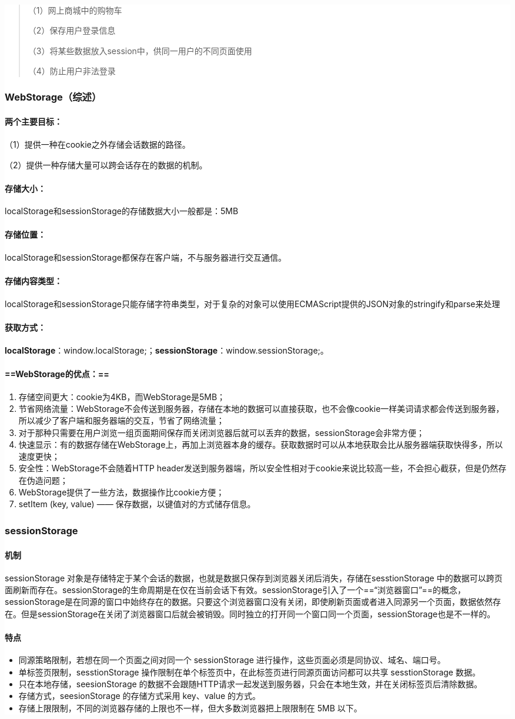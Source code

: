>   （1）网上商城中的购物车
>
>   （2）保存用户登录信息
>
>   （3）将某些数据放入session中，供同一用户的不同页面使用
>
>   （4）防止用户非法登录




### WebStorage（综述）

#### 两个主要目标：

（1）提供一种在cookie之外存储会话数据的路径。

（2）提供一种存储大量可以跨会话存在的数据的机制。

#### 存储大小：

localStorage和sessionStorage的存储数据大小一般都是：5MB

#### 存储位置：

localStorage和sessionStorage都保存在客户端，不与服务器进行交互通信。

#### 存储内容类型：

localStorage和sessionStorage只能存储字符串类型，对于复杂的对象可以使用ECMAScript提供的JSON对象的stringify和parse来处理

#### 获取方式：

**localStorage**：window.localStorage;；**sessionStorage**：window.sessionStorage;。

#### ==**WebStorage的优点：**==

1.  存储空间更大：cookie为4KB，而WebStorage是5MB；
2.  节省网络流量：WebStorage不会传送到服务器，存储在本地的数据可以直接获取，也不会像cookie一样美词请求都会传送到服务器，所以减少了客户端和服务器端的交互，节省了网络流量；
3.  对于那种只需要在用户浏览一组页面期间保存而关闭浏览器后就可以丢弃的数据，sessionStorage会非常方便；
4.  快速显示：有的数据存储在WebStorage上，再加上浏览器本身的缓存。获取数据时可以从本地获取会比从服务器端获取快得多，所以速度更快；
5.  安全性：WebStorage不会随着HTTP header发送到服务器端，所以安全性相对于cookie来说比较高一些，不会担心截获，但是仍然存在伪造问题；
6.  WebStorage提供了一些方法，数据操作比cookie方便；
7.  setItem (key, value) —— 保存数据，以键值对的方式储存信息。

### sessionStorage

#### 机制

sessionStorage 对象是存储特定于某个会话的数据，也就是数据只保存到浏览器关闭后消失，存储在sesstionStorage 中的数据可以跨页面刷新而存在。sessionStorage的生命周期是在仅在当前会话下有效。sessionStorage引入了一个==“浏览器窗口”==的概念，sessionStorage是在同源的窗口中始终存在的数据。只要这个浏览器窗口没有关闭，即使刷新页面或者进入同源另一个页面，数据依然存在。但是sessionStorage在关闭了浏览器窗口后就会被销毁。同时独立的打开同一个窗口同一个页面，sessionStorage也是不一样的。

#### 特点

+   同源策略限制，若想在同一个页面之间对同一个 sessionStorage 进行操作，这些页面必须是同协议、域名、端口号。
+   单标签页限制，sesstionStorage 操作限制在单个标签页中，在此标签页进行同源页面访问都可以共享 sesstionStorage 数据。
+   只在本地存储，seesionStorage 的数据不会跟随HTTP请求一起发送到服务器，只会在本地生效，并在关闭标签页后清除数据。
+   存储方式，seesionStorage 的存储方式采用 key、value 的方式。
+   存储上限限制，不同的浏览器存储的上限也不一样，但大多数浏览器把上限限制在 5MB 以下。
